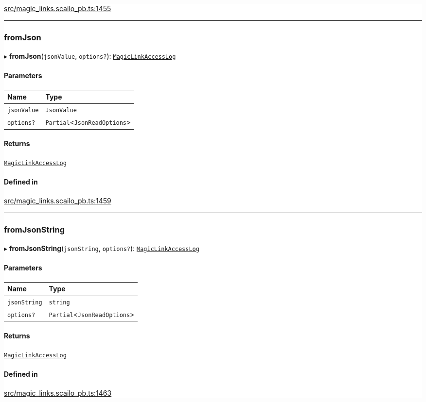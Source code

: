 [src/magic_links.scailo_pb.ts:1455](https://github.com/scailo/ts-sdk/blob/c10a36b57201dfa5903d4b53efa1e62aa6208936/src/magic_links.scailo_pb.ts#L1455)

___

### fromJson

▸ **fromJson**(`jsonValue`, `options?`): [`MagicLinkAccessLog`](MagicLinkAccessLog.md)

#### Parameters

| Name | Type |
| :------ | :------ |
| `jsonValue` | `JsonValue` |
| `options?` | `Partial`\<`JsonReadOptions`\> |

#### Returns

[`MagicLinkAccessLog`](MagicLinkAccessLog.md)

#### Defined in

[src/magic_links.scailo_pb.ts:1459](https://github.com/scailo/ts-sdk/blob/c10a36b57201dfa5903d4b53efa1e62aa6208936/src/magic_links.scailo_pb.ts#L1459)

___

### fromJsonString

▸ **fromJsonString**(`jsonString`, `options?`): [`MagicLinkAccessLog`](MagicLinkAccessLog.md)

#### Parameters

| Name | Type |
| :------ | :------ |
| `jsonString` | `string` |
| `options?` | `Partial`\<`JsonReadOptions`\> |

#### Returns

[`MagicLinkAccessLog`](MagicLinkAccessLog.md)

#### Defined in

[src/magic_links.scailo_pb.ts:1463](https://github.com/scailo/ts-sdk/blob/c10a36b57201dfa5903d4b53efa1e62aa6208936/src/magic_links.scailo_pb.ts#L1463)
